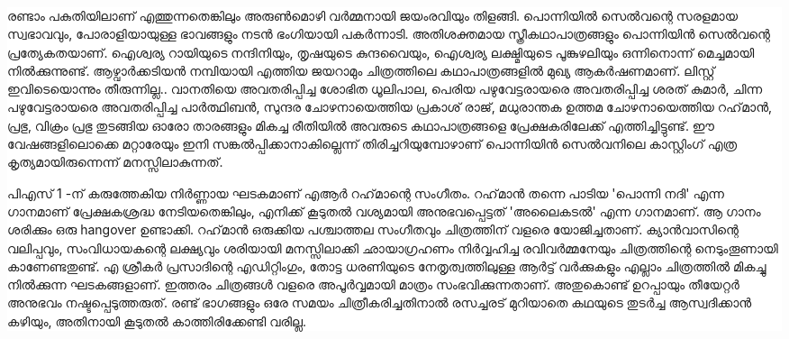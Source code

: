 രണ്ടാം പകുതിയിലാണ് എത്തുന്നതെങ്കിലും അരുണ്‍മൊഴി വര്‍മ്മനായി ജയംരവിയും തിളങ്ങി. പൊന്നിയില്‍ സെല്‍വന്റെ സരളമായ സ്വഭാവവും, പോരാളിയായുള്ള ഭാവങ്ങളും നടന്‍ ഭംഗിയായി പകര്‍ന്നാടി. അതിശക്തമായ സ്ത്രീകഥാപാത്രങ്ങളും പൊന്നിയിന്‍ സെല്‍വന്റെ പ്രത്യേകതയാണ്. ഐശ്വര്യ റായിയുടെ നന്ദിനിയും, തൃഷയുടെ കുന്ദവൈയും, ഐശ്വര്യ ലക്ഷ്മിയുടെ പൂങ്കുഴലിയും ഒന്നിനൊന്ന് മെച്ചമായി നില്‍ക്കുന്നുണ്ട്. ആഴ്വാര്‍ക്കടിയന്‍ നമ്പിയായി എത്തിയ ജയറാമും ചിത്രത്തിലെ കഥാപാത്രങ്ങളില്‍ മുഖ്യ ആകര്‍ഷണമാണ്. ലിസ്റ്റ് ഇവിടെയൊന്നും തീരുന്നില്ല.. വാനതിയെ അവതരിപ്പിച്ച ശോഭിത ധൂലിപാല, പെരിയ പഴുവേട്ടരായരെ അവതരിപ്പിച്ച ശരത് കുമാര്‍, ചിന്ന പഴുവേട്ടരായരെ അവതരിപ്പിച്ച പാര്‍ത്ഥിബന്‍, സുന്ദര ചോഴനായെത്തിയ പ്രകാശ് രാജ്, മധുരാന്തക ഉത്തമ ചോഴനായെത്തിയ റഹ്‌മാന്‍, പ്രഭു, വിക്രം പ്രഭു തുടങ്ങിയ ഓരോ താരങ്ങളും മികച്ച രീതിയില്‍ അവരുടെ കഥാപാത്രങ്ങളെ പ്രേക്ഷകരിലേക്ക് എത്തിച്ചിട്ടുണ്ട്. ഈ വേഷങ്ങളിലൊക്കെ മറ്റാരേയും ഇനി സങ്കല്‍പ്പിക്കാനാകില്ലെന്ന് തിരിച്ചറിയുമ്പോഴാണ് പൊന്നിയിന്‍ സെല്‍വനിലെ കാസ്റ്റിംഗ് എത്ര കൃത്യമായിരുന്നെന്ന് മനസ്സിലാകുന്നത്.

പിഎസ് 1 -ന് കരുത്തേകിയ നിര്‍ണ്ണായ ഘടകമാണ് എആര്‍ റഹ്‌മാന്റെ സംഗീതം. റഹ്‌മാന്‍ തന്നെ പാടിയ 'പൊന്നി നദി' എന്ന ഗാനമാണ് പ്രേക്ഷകശ്രദ്ധ നേടിയതെങ്കിലും, എനിക്ക് കൂടുതൽ വശ്യമായി അനുഭവപ്പെട്ടത് 'അലൈകടൽ' എന്ന ഗാനമാണ്. ആ ഗാനം ശരിക്കും ഒരു hangover ഉണ്ടാക്കി. റഹ്‌മാന്‍ ഒരുക്കിയ പശ്ചാത്തല സംഗീതവും ചിത്രത്തിന് വളരെ യോജിച്ചതാണ്. ക്യാന്‍വാസിന്റെ വലിപ്പവും, സംവിധായകന്റെ ലക്ഷ്യവും ശരിയായി മനസ്സിലാക്കി ഛായാഗ്രഹണം നിര്‍വ്വഹിച്ച രവിവര്‍മ്മനേയും ചിത്രത്തിന്റെ നെടുംതൂണായി കാണേണ്ടതുണ്ട്. എ ശ്രീകര്‍ പ്രസാദിന്റെ എഡിറ്റിംഗും, തോട്ട ധരണിയുടെ നേതൃത്വത്തിലുള്ള ആര്‍ട്ട് വര്‍ക്കുകളും എല്ലാം ചിത്രത്തില്‍ മികച്ചു നില്‍ക്കുന്ന ഘടകങ്ങളാണ്. ഇത്തരം ചിത്രങ്ങള്‍ വളരെ അപൂര്‍വ്വമായി മാത്രം സംഭവിക്കുന്നതാണ്. അതുകൊണ്ട് ഉറപ്പായും തീയേറ്റര്‍ അനുഭവം നഷ്ടപ്പെടുത്തരുത്. രണ്ട് ഭാഗങ്ങളും ഒരേ സമയം ചിത്രീകരിച്ചതിനാല്‍ രസച്ചരട് മുറിയാതെ കഥയുടെ തുടര്‍ച്ച ആസ്വദിക്കാന്‍ കഴിയും, അതിനായി കൂടുതല്‍ കാത്തിരിക്കേണ്ടി വരില്ല.

